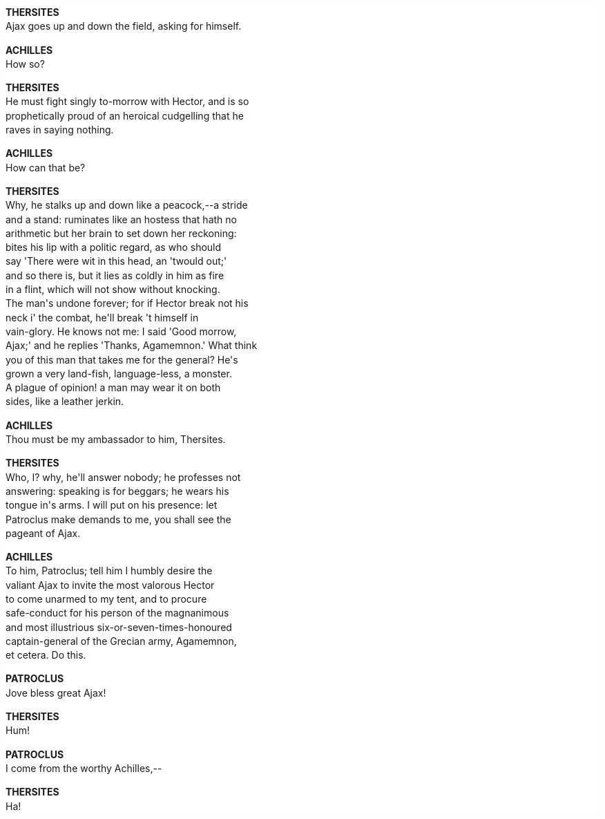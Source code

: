 **THERSITES**  
Ajax goes up and down the field, asking for himself.

**ACHILLES**  
How so?

**THERSITES**  
He must fight singly to-morrow with Hector, and is so  
prophetically proud of an heroical cudgelling that he  
raves in saying nothing.

**ACHILLES**  
How can that be?

**THERSITES**  
Why, he stalks up and down like a peacock,--a stride  
and a stand: ruminates like an hostess that hath no  
arithmetic but her brain to set down her reckoning:  
bites his lip with a politic regard, as who should  
say 'There were wit in this head, an 'twould out;'  
and so there is, but it lies as coldly in him as fire  
in a flint, which will not show without knocking.  
The man's undone forever; for if Hector break not his  
neck i' the combat, he'll break 't himself in  
vain-glory. He knows not me: I said 'Good morrow,  
Ajax;' and he replies 'Thanks, Agamemnon.' What think  
you of this man that takes me for the general? He's  
grown a very land-fish, language-less, a monster.  
A plague of opinion! a man may wear it on both  
sides, like a leather jerkin.

**ACHILLES**  
Thou must be my ambassador to him, Thersites.

**THERSITES**  
Who, I? why, he'll answer nobody; he professes not  
answering: speaking is for beggars; he wears his  
tongue in's arms. I will put on his presence: let  
Patroclus make demands to me, you shall see the  
pageant of Ajax.

**ACHILLES**  
To him, Patroclus; tell him I humbly desire the  
valiant Ajax to invite the most valorous Hector  
to come unarmed to my tent, and to procure  
safe-conduct for his person of the magnanimous  
and most illustrious six-or-seven-times-honoured  
captain-general of the Grecian army, Agamemnon,  
et cetera. Do this.

**PATROCLUS**  
Jove bless great Ajax!

**THERSITES**  
Hum!

**PATROCLUS**  
I come from the worthy Achilles,--

**THERSITES**  
Ha!

